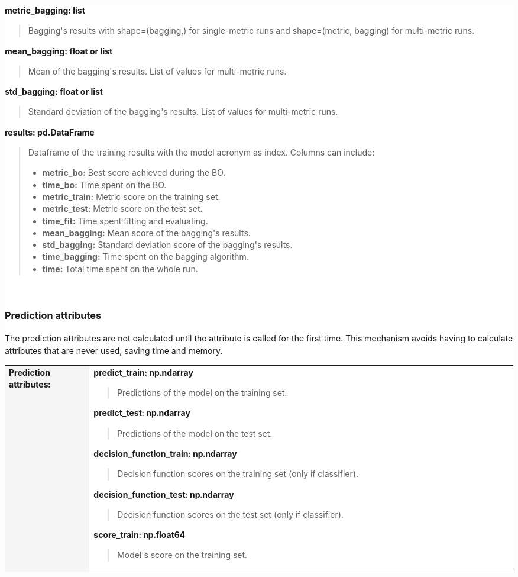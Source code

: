 <strong>metric_bagging: list</strong>
<blockquote>
Bagging's results with shape=(bagging,) for single-metric runs and shape=(metric, bagging) for multi-metric runs.
</blockquote>
<strong>mean_bagging: float or list</strong>
<blockquote>
Mean of the bagging's results. List of values for multi-metric runs.
</blockquote>
<strong>std_bagging: float or list</strong>
<blockquote>
Standard deviation of the bagging's results. List of values for multi-metric runs.
</blockquote>
<strong>results: pd.DataFrame</strong>
<blockquote>
Dataframe of the training results with the model acronym as index. Columns can include:
<ul>
<li><b>metric_bo:</b> Best score achieved during the BO.</li>
<li><b>time_bo:</b> Time spent on the BO.</li>
<li><b>metric_train:</b> Metric score on the training set.</li>
<li><b>metric_test:</b> Metric score on the test set.</li>
<li><b>time_fit:</b> Time spent fitting and evaluating.</li>
<li><b>mean_bagging:</b> Mean score of the bagging's results.</li>
<li><b>std_bagging:</b> Standard deviation score of the bagging's results.</li>
<li><b>time_bagging:</b> Time spent on the bagging algorithm.</li>
<li><b>time:</b> Total time spent on the whole run.</li>
</ul>
</blockquote>
</td>
</tr>
</table>
<br>


### Prediction attributes

The prediction attributes are not calculated until the attribute is called for the
 first time. This mechanism avoids having to calculate attributes that are never
 used, saving time and memory.

<a name="atom"></a>
<table width="100%">
<tr>
<td width="15%" style="vertical-align:top; background:#F5F5F5;"><strong>Prediction attributes:</strong></td>
<td width="75%" style="background:white;">
<strong>predict_train: np.ndarray</strong>
<blockquote>
Predictions of the model on the training set.
</blockquote>
<strong> predict_test: np.ndarray</strong>
<blockquote>
Predictions of the model on the test set.
</blockquote>
<strong>decision_function_train: np.ndarray</strong>
<blockquote>
Decision function scores on the training set (only if classifier).
</blockquote>
<strong>decision_function_test: np.ndarray</strong>
<blockquote>
Decision function scores on the test set (only if classifier).
</blockquote>
<strong>score_train: np.float64</strong>
<blockquote>
Model's score on the training set.